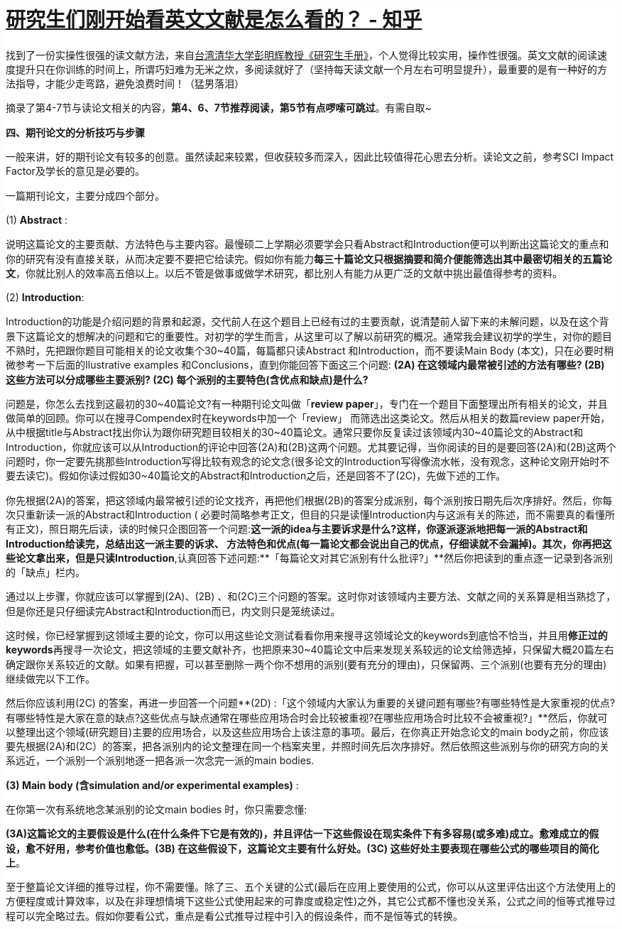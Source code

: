 # [研究生们刚开始看英文文献是怎么看的？ - 知乎](https://www.zhihu.com/question/345516318/answer/2236474930)

找到了一份实操性很强的读文献方法，来自[台湾清华大学彭明辉教授《研究生手册》](http://wenku.baidu.com/view/bb3dfb7f31b765ce05081437.html)，个人觉得比较实用，操作性很强。英文文献的阅读速度提升只在你训练的时间上，所谓巧妇难为无米之炊，多阅读就好了（坚持每天读文献一个月左右可明显提升），最重要的是有一种好的方法指导，才能少走弯路，避免浪费时间！（猛男落泪）

摘录了第4-7节与读论文相关的内容，**第4、6、7节推荐阅读，第5节有点啰嗦可跳过**。有需自取~

**四、期刊论文的分析技巧与步骤**

一般来讲，好的期刊论文有较多的创意。虽然读起来较累，但收获较多而深入，因此比较值得花心思去分析。读论文之前，参考SCI Impact Factor及学长的意见是必要的。

一篇期刊论文，主要分成四个部分。

(1) **Abstract** :

说明这篇论文的主要贡献、方法特色与主要内容。最慢硕二上学期必须要学会只看Abstract和Introduction便可以判断出这篇论文的重点和你的研究有没有直接关联，从而决定要不要把它给读完。假如你有能力**每三十篇论文只根据摘要和简介便能筛选出其中最密切相关的五篇论文**，你就比别人的效率高五倍以上。以后不管是做事或做学术研究，都比别人有能力从更广泛的文献中挑出最值得参考的资料。

(2) **Introduction**:

Introduction的功能是介绍问题的背景和起源，交代前人在这个题目上已经有过的主要贡献，说清楚前人留下来的未解问题，以及在这个背景下这篇论文的想解决的问题和它的重要性。对初学的学生而言，从这里可以了解以前研究的概况。通常我会建议初学的学生，对你的题目不熟时，先把跟你题目可能相关的论文收集个30~40篇，每篇都只读Abstract 和Introduction，而不要读Main Body (本文)，只在必要时稍微参考一下后面的Ilustrative examples 和Conclusions，直到你能回答下面这三个问题: **(2A) 在这领域内最常被引述的方法有哪些? (2B) 这些方法可以分成哪些主要派别? (2C) 每个派别的主要特色(含优点和缺点)是什么?**

问题是，你怎么去找到这最初的30~40篇论文?有一种期刊论文叫做「**review paper**」，专门在一个题目下面整理出所有相关的论文，并且做简单的回顾。你可以在搜寻Compendex时在keywords中加一个「review」 而筛选出这类论文。然后从相关的数篇review paper开始，从中根据title与Abstract找出你认为跟你研究题目较相关的30~40篇论文。通常只要你反复读过该领域内30~40篇论文的Abstract和Introduction，你就应该可以从Introduction的评论中回答(2A)和(2B)这两个问题。尤其要记得，当你阅读的目的是要回答(2A)和(2B)这两个问题时，你一定要先挑那些Introduction写得比较有观念的论文念(很多论文的Introduction写得像流水帐，没有观念，这种论文刚开始时不要去读它)。假如你读过假如30~40篇论文的Abstract和Introduction之后，还是回答不了(2C)，先做下述的工作。

你先根据(2A)的答案，把这领域内最常被引述的论文找齐，再把他们根据(2B)的答案分成派别，每个派别按日期先后次序排好。然后，你每次只重新读一派的Abstract和Introduction ( 必要时简略参考正文，但目的只是读懂Introduction内与这派有关的陈述，而不需要真的看懂所有正文)，照日期先后读，读的时候只企图回答一个问题:**这一派的idea与主要诉求是什么?**这样，你逐派逐派地把每一派的Abstract和Introduction给读完，总结出这一派主要的诉求、 方法特色和优点(每一篇论文都会说出自己的优点，仔细读就不会漏掉)。其次，你再把这些论文拿出来，但是**只读Introduction**,认真回答下述问题:**「每篇论文对其它派别有什么批评?」**然后你把读到的重点逐一记录到各派别的「缺点」栏内。

通过以上步骤，你就应该可以掌握到(2A)、(2B) 、和(2C)三个问题的答案。这时你对该领域内主要方法、文献之间的关系算是相当熟捻了，但是你还是只仔细读完Abstract和Introduction而已，内文则只是笼统读过。

这时候，你已经掌握到这领域主要的论文，你可以用这些论文测试看看你用来搜寻这领域论文的keywords到底恰不恰当，并且用**修正过的keywords**再搜寻一次论文，把这领域的主要文献补齐，也把原来30~40篇论文中后来发现关系较远的论文给筛选掉，只保留大概20篇左右确定跟你关系较近的文献。如果有把握，可以甚至删除一两个你不想用的派别(要有充分的理由)，只保留两、三个派别(也要有充分的理由)继续做完以下工作。

然后你应该利用(2C) 的答案，再进一步回答一个问题**(2D) :「这个领域内大家认为重要的关键问题有哪些?有哪些特性是大家重视的优点?有哪些特性是大家在意的缺点?这些优点与缺点通常在哪些应用场合时会比较被重视?在哪些应用场合时比较不会被重视?」**然后，你就可以整理出这个领域(研究题目)主要的应用场合，以及这些应用场合上该注意的事项。最后，在你真正开始念论文的main body之前，你应该要先根据(2A)和(2C）的答案，把各派别内的论文整理在同一个档案夹里，并照时间先后次序排好。然后依照这些派别与你的研究方向的关系远近，一个派别一个派别地逐一把各派一次念完一派的main bodies.

**(3) Main body (含simulation and/or experimental examples)** :

在你第一次有系统地念某派别的论文main bodies 时，你只需要念懂:

**(3A)这篇论文的主要假设是什么(在什么条件下它是有效的)，并且评估一下这些假设在现实条件下有多容易(或多难)成立。愈难成立的假设，愈不好用，参考价值也愈低。(3B) 在这些假设下，这篇论文主要有什么好处。(3C) 这些好处主要表现在哪些公式的哪些项目的简化上**。

至于整篇论文详细的推导过程，你不需要懂。除了三、五个关键的公式(最后在应用上要使用的公式，你可以从这里评估出这个方法使用上的方便程度或计算效率，以及在非理想情境下这些公式使用起来的可靠度或稳定性)之外，其它公式都不懂也没关系，公式之间的恒等式推导过程可以完全略过去。假如你要看公式，重点是看公式推导过程中引入的假设条件，而不是恒等式的转换。
